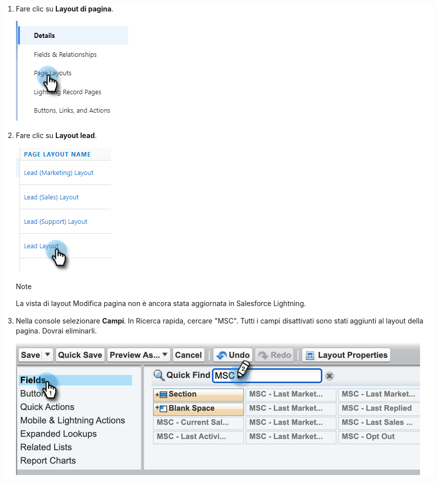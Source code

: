 1. Fare clic su **Layout di pagina**.

   ![](assets/uninstall-salesforce-lightning-customization-package-4.png)

1. Fare clic su **Layout lead**.

   ![](assets/uninstall-salesforce-lightning-customization-package-5.png)

   >[!NOTE]
   >
   >La vista di layout Modifica pagina non è ancora stata aggiornata in Salesforce Lightning.

1. Nella console selezionare **Campi**. In Ricerca rapida, cercare &quot;MSC&quot;. Tutti i campi disattivati sono stati aggiunti al layout della pagina. Dovrai eliminarli.

   ![](assets/uninstall-salesforce-lightning-customization-package-6.png)
